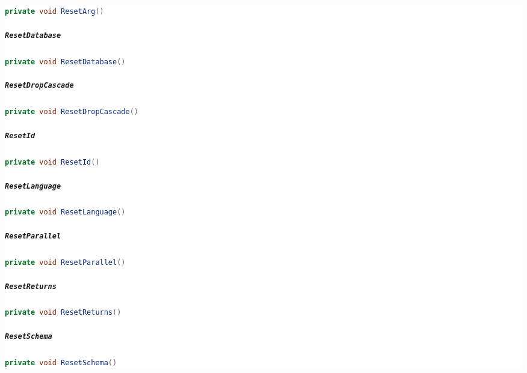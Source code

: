 ```csharp
private void ResetArg()
```

##### `ResetDatabase` <a name="ResetDatabase" id="@cdktf/provider-postgresql.functionResource.FunctionResource.resetDatabase"></a>

```csharp
private void ResetDatabase()
```

##### `ResetDropCascade` <a name="ResetDropCascade" id="@cdktf/provider-postgresql.functionResource.FunctionResource.resetDropCascade"></a>

```csharp
private void ResetDropCascade()
```

##### `ResetId` <a name="ResetId" id="@cdktf/provider-postgresql.functionResource.FunctionResource.resetId"></a>

```csharp
private void ResetId()
```

##### `ResetLanguage` <a name="ResetLanguage" id="@cdktf/provider-postgresql.functionResource.FunctionResource.resetLanguage"></a>

```csharp
private void ResetLanguage()
```

##### `ResetParallel` <a name="ResetParallel" id="@cdktf/provider-postgresql.functionResource.FunctionResource.resetParallel"></a>

```csharp
private void ResetParallel()
```

##### `ResetReturns` <a name="ResetReturns" id="@cdktf/provider-postgresql.functionResource.FunctionResource.resetReturns"></a>

```csharp
private void ResetReturns()
```

##### `ResetSchema` <a name="ResetSchema" id="@cdktf/provider-postgresql.functionResource.FunctionResource.resetSchema"></a>

```csharp
private void ResetSchema()
```
